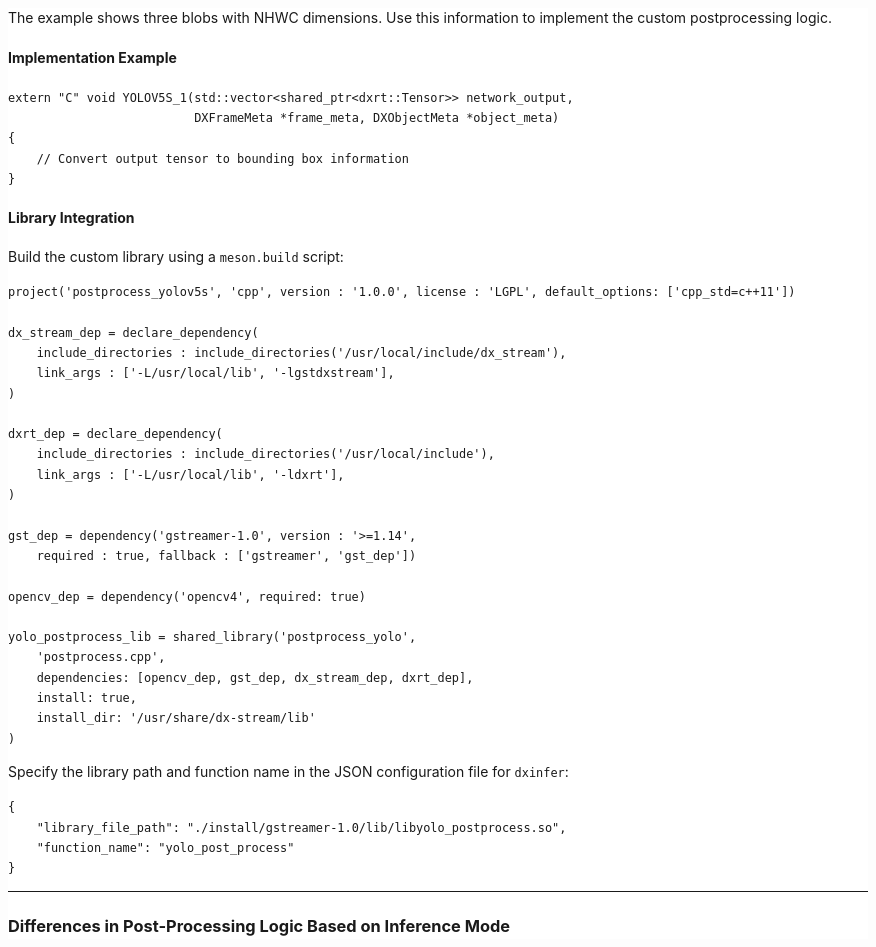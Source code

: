 The example shows three blobs with NHWC dimensions. Use this information to implement the custom postprocessing logic.

#### **Implementation Example**
```
extern "C" void YOLOV5S_1(std::vector<shared_ptr<dxrt::Tensor>> network_output,
                          DXFrameMeta *frame_meta, DXObjectMeta *object_meta)
{
    // Convert output tensor to bounding box information
}
```
#### **Library Integration**

Build the custom library using a `meson.build` script:

```
project('postprocess_yolov5s', 'cpp', version : '1.0.0', license : 'LGPL', default_options: ['cpp_std=c++11'])

dx_stream_dep = declare_dependency(
    include_directories : include_directories('/usr/local/include/dx_stream'),
    link_args : ['-L/usr/local/lib', '-lgstdxstream'],
)

dxrt_dep = declare_dependency(
    include_directories : include_directories('/usr/local/include'),
    link_args : ['-L/usr/local/lib', '-ldxrt'],
)

gst_dep = dependency('gstreamer-1.0', version : '>=1.14',
    required : true, fallback : ['gstreamer', 'gst_dep'])

opencv_dep = dependency('opencv4', required: true)

yolo_postprocess_lib = shared_library('postprocess_yolo', 
    'postprocess.cpp',
    dependencies: [opencv_dep, gst_dep, dx_stream_dep, dxrt_dep],
    install: true,
    install_dir: '/usr/share/dx-stream/lib'
)
```

Specify the library path and function name in the JSON configuration file for `dxinfer`:

```
{
    "library_file_path": "./install/gstreamer-1.0/lib/libyolo_postprocess.so",
    "function_name": "yolo_post_process"
}
```

---

### **Differences in Post-Processing Logic Based on Inference Mode**
